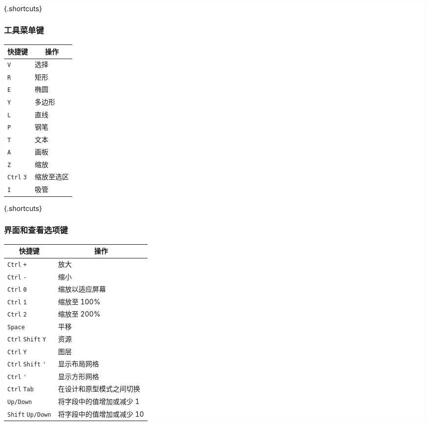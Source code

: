 {.shortcuts}

### 工具菜单键

| 快捷键     | 操作              |
| ---------- | ----------------- |
| `V`        | 选择              |
| `R`        | 矩形              |
| `E`        | 椭圆              |
| `Y`        | 多边形            |
| `L`        | 直线              |
| `P`        | 钢笔              |
| `T`        | 文本              |
| `A`        | 画板              |
| `Z`        | 缩放              |
| `Ctrl` `3` | 缩放至选区        |
| `I`        | 吸管              |

{.shortcuts}

### 界面和查看选项键

| 快捷键             | 操作                                          |
| ------------------ | --------------------------------------------- |
| `Ctrl` `+`         | 放大                                          |
| `Ctrl` `-`         | 缩小                                          |
| `Ctrl` `0`         | 缩放以适应屏幕                                |
| `Ctrl` `1`         | 缩放至 100%                                   |
| `Ctrl` `2`         | 缩放至 200%                                   |
| `Space`            | 平移                                          |
| `Ctrl` `Shift` `Y` | 资源                                          |
| `Ctrl` `Y`         | 图层                                          |
| `Ctrl` `Shift` `'` | 显示布局网格                                  |
| `Ctrl` `'`         | 显示方形网格                                  |
| `Ctrl` `Tab`       | 在设计和原型模式之间切换                      |
| `Up/Down`          | 将字段中的值增加或减少 1                      |
| `Shift` `Up/Down`  | 将字段中的值增加或减少 10                     |
